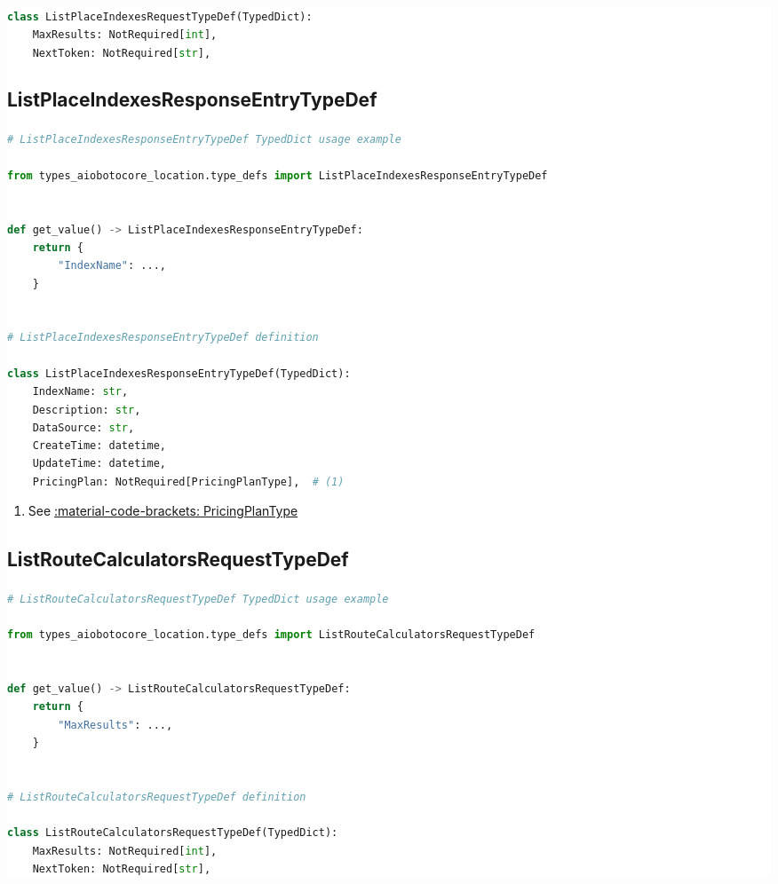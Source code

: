 ```python
class ListPlaceIndexesRequestTypeDef(TypedDict):
    MaxResults: NotRequired[int],
    NextToken: NotRequired[str],
```

## ListPlaceIndexesResponseEntryTypeDef

```python
# ListPlaceIndexesResponseEntryTypeDef TypedDict usage example

from types_aiobotocore_location.type_defs import ListPlaceIndexesResponseEntryTypeDef


def get_value() -> ListPlaceIndexesResponseEntryTypeDef:
    return {
        "IndexName": ...,
    }


# ListPlaceIndexesResponseEntryTypeDef definition

class ListPlaceIndexesResponseEntryTypeDef(TypedDict):
    IndexName: str,
    Description: str,
    DataSource: str,
    CreateTime: datetime,
    UpdateTime: datetime,
    PricingPlan: NotRequired[PricingPlanType],  # (1)
```

1. See [:material-code-brackets: PricingPlanType](./literals.md#pricingplantype) 
## ListRouteCalculatorsRequestTypeDef

```python
# ListRouteCalculatorsRequestTypeDef TypedDict usage example

from types_aiobotocore_location.type_defs import ListRouteCalculatorsRequestTypeDef


def get_value() -> ListRouteCalculatorsRequestTypeDef:
    return {
        "MaxResults": ...,
    }


# ListRouteCalculatorsRequestTypeDef definition

class ListRouteCalculatorsRequestTypeDef(TypedDict):
    MaxResults: NotRequired[int],
    NextToken: NotRequired[str],
```
